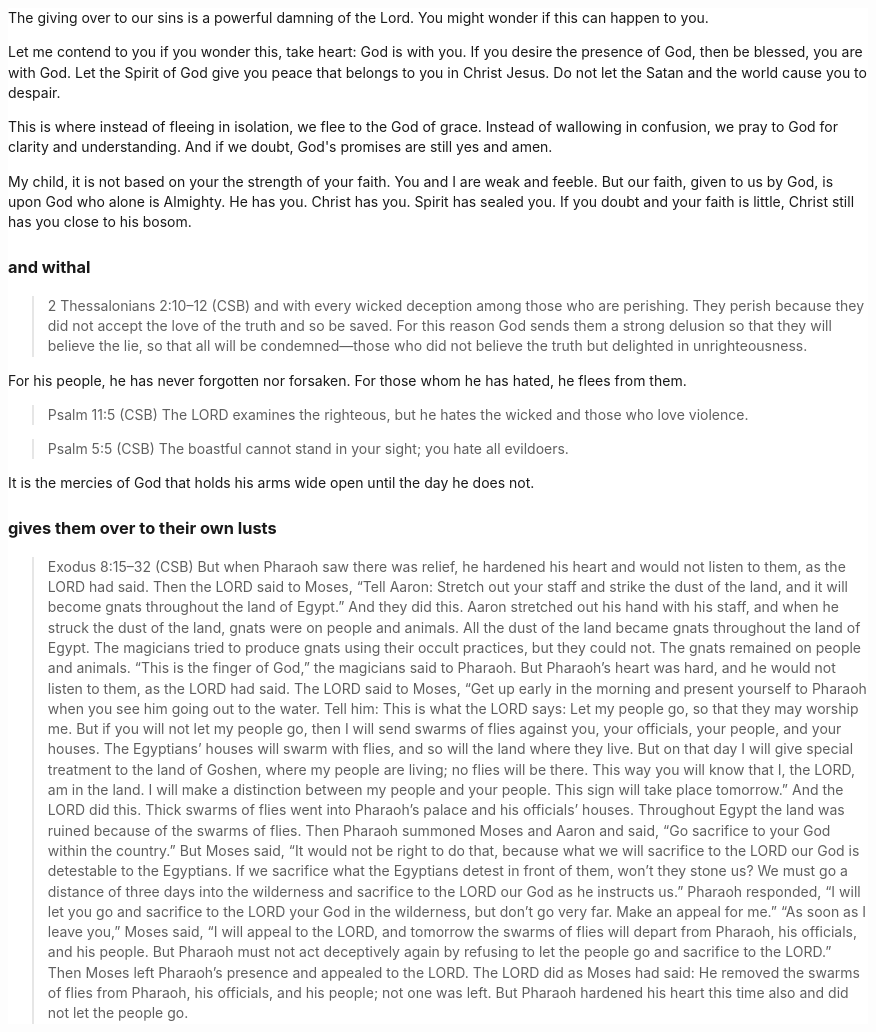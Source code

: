 The giving over to our sins is a powerful damning of the Lord. You might wonder if this can happen to you.

Let me contend to you if you wonder this, take heart: God is with you. If you desire the presence of God, then be blessed, you are with God. Let the Spirit of God give you peace that belongs to you in Christ Jesus. Do not let the Satan and the world cause you to despair.

This is where instead of fleeing in isolation, we flee to the God of grace. Instead of wallowing in confusion, we pray to God for clarity and understanding. And if we doubt, God's promises are still yes and amen.

My child, it is not based on your the strength of your faith. You and I are weak and feeble. But our faith, given to us by God, is upon God who alone is Almighty. He has you. Christ has you. Spirit has sealed you. If you doubt and your faith is little, Christ still has you close to his bosom.

### and withal

>2 Thessalonians 2:10–12 (CSB) and with every wicked deception among those who are perishing. They perish because they did not accept the love of the truth and so be saved. For this reason God sends them a strong delusion so that they will believe the lie, so that all will be condemned—those who did not believe the truth but delighted in unrighteousness.

For his people, he has never forgotten nor forsaken. For those whom he has hated, he flees from them.

>Psalm 11:5 (CSB) The LORD examines the righteous, but he hates the wicked and those who love violence.

>Psalm 5:5 (CSB) The boastful cannot stand in your sight; you hate all evildoers.

It is the mercies of God that holds his arms wide open until the day he does not. 

### gives them over to their own lusts

>Exodus 8:15–32 (CSB) But when Pharaoh saw there was relief, he hardened his heart and would not listen to them, as the LORD had said. Then the LORD said to Moses, “Tell Aaron: Stretch out your staff and strike the dust of the land, and it will become gnats throughout the land of Egypt.” And they did this. Aaron stretched out his hand with his staff, and when he struck the dust of the land, gnats were on people and animals. All the dust of the land became gnats throughout the land of Egypt. The magicians tried to produce gnats using their occult practices, but they could not. The gnats remained on people and animals. “This is the finger of God,” the magicians said to Pharaoh. But Pharaoh’s heart was hard, and he would not listen to them, as the LORD had said. The LORD said to Moses, “Get up early in the morning and present yourself to Pharaoh when you see him going out to the water. Tell him: This is what the LORD says: Let my people go, so that they may worship me. But if you will not let my people go, then I will send swarms of flies against you, your officials, your people, and your houses. The Egyptians’ houses will swarm with flies, and so will the land where they live. But on that day I will give special treatment to the land of Goshen, where my people are living; no flies will be there. This way you will know that I, the LORD, am in the land. I will make a distinction between my people and your people. This sign will take place tomorrow.” And the LORD did this. Thick swarms of flies went into Pharaoh’s palace and his officials’ houses. Throughout Egypt the land was ruined because of the swarms of flies. Then Pharaoh summoned Moses and Aaron and said, “Go sacrifice to your God within the country.” But Moses said, “It would not be right to do that, because what we will sacrifice to the LORD our God is detestable to the Egyptians. If we sacrifice what the Egyptians detest in front of them, won’t they stone us? We must go a distance of three days into the wilderness and sacrifice to the LORD our God as he instructs us.” Pharaoh responded, “I will let you go and sacrifice to the LORD your God in the wilderness, but don’t go very far. Make an appeal for me.” “As soon as I leave you,” Moses said, “I will appeal to the LORD, and tomorrow the swarms of flies will depart from Pharaoh, his officials, and his people. But Pharaoh must not act deceptively again by refusing to let the people go and sacrifice to the LORD.” Then Moses left Pharaoh’s presence and appealed to the LORD. The LORD did as Moses had said: He removed the swarms of flies from Pharaoh, his officials, and his people; not one was left. But Pharaoh hardened his heart this time also and did not let the people go.
